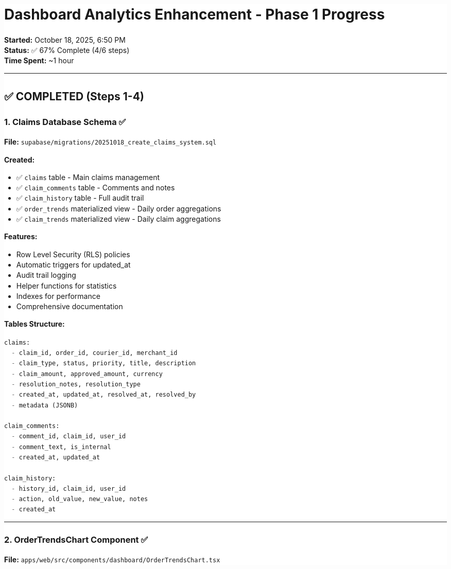 # Dashboard Analytics Enhancement - Phase 1 Progress

**Started:** October 18, 2025, 6:50 PM  
**Status:** ✅ 67% Complete (4/6 steps)  
**Time Spent:** ~1 hour

---

## ✅ COMPLETED (Steps 1-4)

### **1. Claims Database Schema** ✅
**File:** `supabase/migrations/20251018_create_claims_system.sql`

**Created:**
- ✅ `claims` table - Main claims management
- ✅ `claim_comments` table - Comments and notes
- ✅ `claim_history` table - Full audit trail
- ✅ `order_trends` materialized view - Daily order aggregations
- ✅ `claim_trends` materialized view - Daily claim aggregations

**Features:**
- Row Level Security (RLS) policies
- Automatic triggers for updated_at
- Audit trail logging
- Helper functions for statistics
- Indexes for performance
- Comprehensive documentation

**Tables Structure:**
```sql
claims:
  - claim_id, order_id, courier_id, merchant_id
  - claim_type, status, priority, title, description
  - claim_amount, approved_amount, currency
  - resolution_notes, resolution_type
  - created_at, updated_at, resolved_at, resolved_by
  - metadata (JSONB)

claim_comments:
  - comment_id, claim_id, user_id
  - comment_text, is_internal
  - created_at, updated_at

claim_history:
  - history_id, claim_id, user_id
  - action, old_value, new_value, notes
  - created_at
```

---

### **2. OrderTrendsChart Component** ✅
**File:** `apps/web/src/components/dashboard/OrderTrendsChart.tsx`
